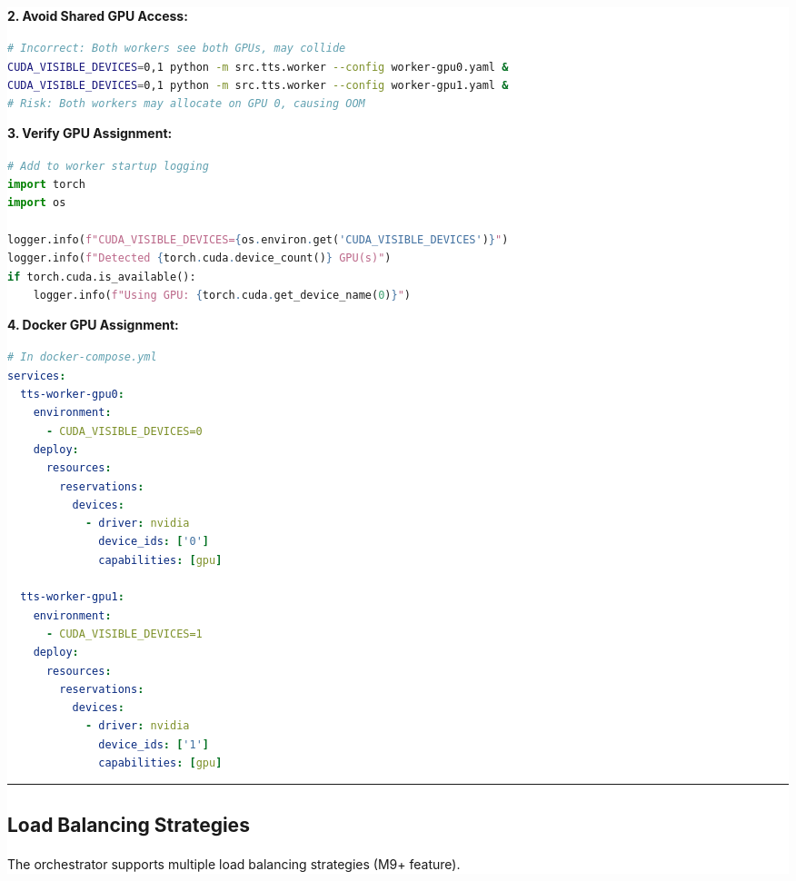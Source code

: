 **2. Avoid Shared GPU Access:**

```bash
# Incorrect: Both workers see both GPUs, may collide
CUDA_VISIBLE_DEVICES=0,1 python -m src.tts.worker --config worker-gpu0.yaml &
CUDA_VISIBLE_DEVICES=0,1 python -m src.tts.worker --config worker-gpu1.yaml &
# Risk: Both workers may allocate on GPU 0, causing OOM
```

**3. Verify GPU Assignment:**

```python
# Add to worker startup logging
import torch
import os

logger.info(f"CUDA_VISIBLE_DEVICES={os.environ.get('CUDA_VISIBLE_DEVICES')}")
logger.info(f"Detected {torch.cuda.device_count()} GPU(s)")
if torch.cuda.is_available():
    logger.info(f"Using GPU: {torch.cuda.get_device_name(0)}")
```

**4. Docker GPU Assignment:**

```yaml
# In docker-compose.yml
services:
  tts-worker-gpu0:
    environment:
      - CUDA_VISIBLE_DEVICES=0
    deploy:
      resources:
        reservations:
          devices:
            - driver: nvidia
              device_ids: ['0']
              capabilities: [gpu]

  tts-worker-gpu1:
    environment:
      - CUDA_VISIBLE_DEVICES=1
    deploy:
      resources:
        reservations:
          devices:
            - driver: nvidia
              device_ids: ['1']
              capabilities: [gpu]
```

---

## Load Balancing Strategies

The orchestrator supports multiple load balancing strategies (M9+ feature).
